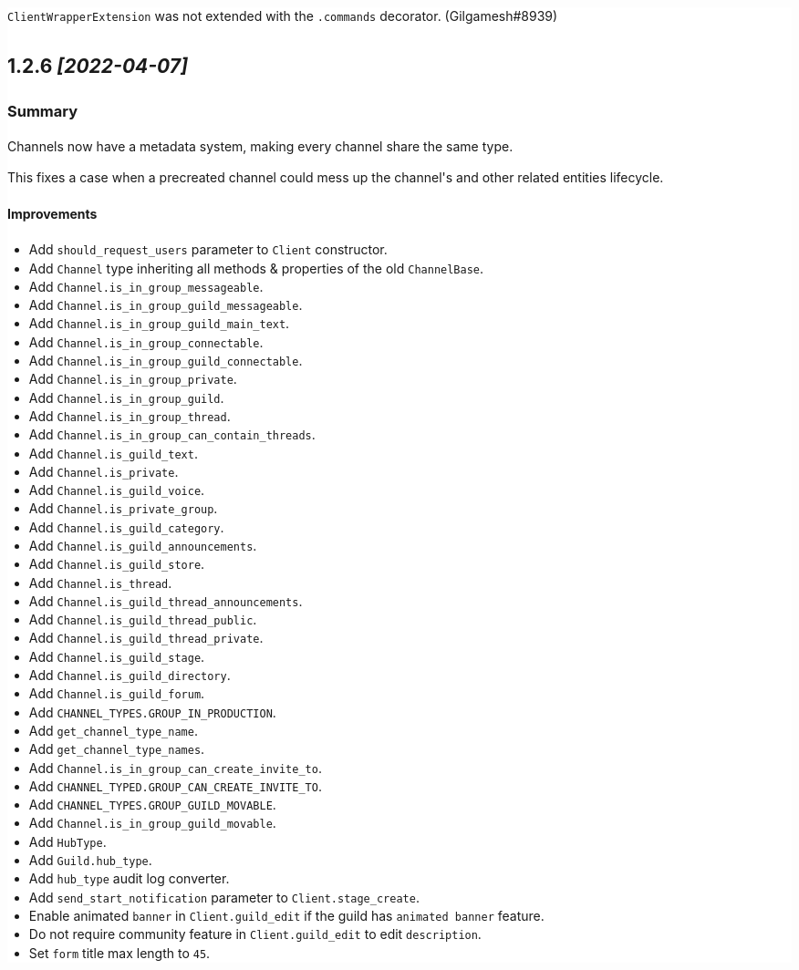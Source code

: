 `ClientWrapperExtension` was not extended with the `.commands` decorator. (Gilgamesh#8939)

## 1.2.6 *\[2022-04-07\]*

### Summary

Channels now have a metadata system, making every channel share the same type.

This fixes a case when a precreated channel could mess up the channel's and other related entities lifecycle.

#### Improvements

- Add `should_request_users` parameter to `Client` constructor.
- Add `Channel` type inheriting all methods & properties of the old `ChannelBase`.
- Add `Channel.is_in_group_messageable`.
- Add `Channel.is_in_group_guild_messageable`.
- Add `Channel.is_in_group_guild_main_text`.
- Add `Channel.is_in_group_connectable`.
- Add `Channel.is_in_group_guild_connectable`.
- Add `Channel.is_in_group_private`.
- Add `Channel.is_in_group_guild`.
- Add `Channel.is_in_group_thread`.
- Add `Channel.is_in_group_can_contain_threads`.
- Add `Channel.is_guild_text`.
- Add `Channel.is_private`.
- Add `Channel.is_guild_voice`.
- Add `Channel.is_private_group`.
- Add `Channel.is_guild_category`.
- Add `Channel.is_guild_announcements`.
- Add `Channel.is_guild_store`.
- Add `Channel.is_thread`.
- Add `Channel.is_guild_thread_announcements`.
- Add `Channel.is_guild_thread_public`.
- Add `Channel.is_guild_thread_private`.
- Add `Channel.is_guild_stage`.
- Add `Channel.is_guild_directory`.
- Add `Channel.is_guild_forum`.
- Add `CHANNEL_TYPES.GROUP_IN_PRODUCTION`.
- Add `get_channel_type_name`.
- Add `get_channel_type_names`.
- Add `Channel.is_in_group_can_create_invite_to`.
- Add `CHANNEL_TYPED.GROUP_CAN_CREATE_INVITE_TO`.
- Add `CHANNEL_TYPES.GROUP_GUILD_MOVABLE`.
- Add `Channel.is_in_group_guild_movable`.
- Add `HubType`.
- Add `Guild.hub_type`.
- Add `hub_type` audit log converter.
- Add `send_start_notification` parameter to `Client.stage_create`.
- Enable animated `banner` in `Client.guild_edit` if the guild has `animated banner` feature.
- Do not require community feature in `Client.guild_edit` to edit `description`.
- Set `form` title max length to `45`.
